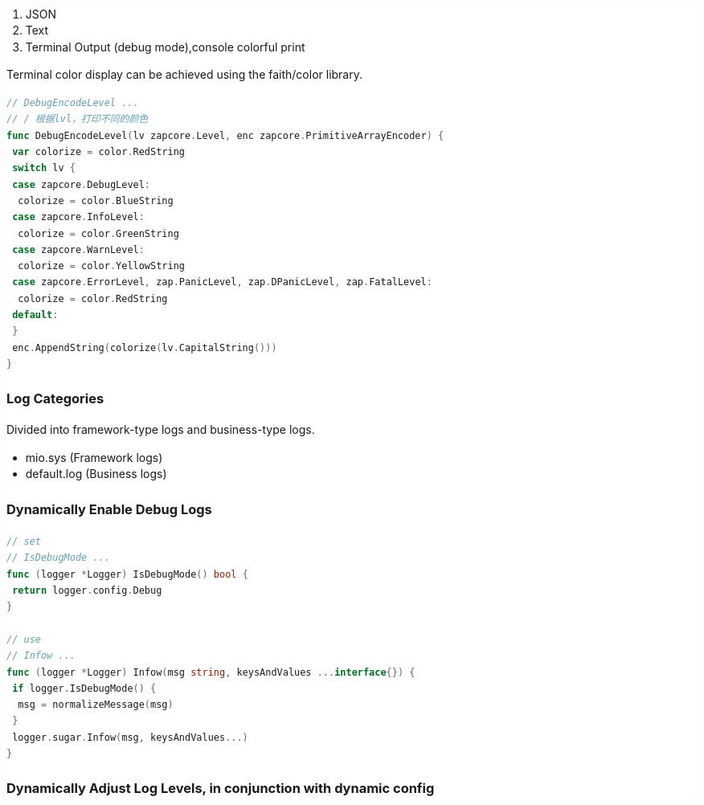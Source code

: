 1. JSON
2. Text
3. Terminal Output (debug mode),console colorful print

Terminal color display can be achieved using the faith/color library.

```go
// DebugEncodeLevel ...
// / 根据lvl，打印不同的颜色
func DebugEncodeLevel(lv zapcore.Level, enc zapcore.PrimitiveArrayEncoder) {
 var colorize = color.RedString
 switch lv {
 case zapcore.DebugLevel:
  colorize = color.BlueString
 case zapcore.InfoLevel:
  colorize = color.GreenString
 case zapcore.WarnLevel:
  colorize = color.YellowString
 case zapcore.ErrorLevel, zap.PanicLevel, zap.DPanicLevel, zap.FatalLevel:
  colorize = color.RedString
 default:
 }
 enc.AppendString(colorize(lv.CapitalString()))
}
```

### Log Categories

Divided into framework-type logs and business-type logs.

- mio.sys (Framework logs)
- default.log (Business logs)

### Dynamically Enable Debug Logs

```go
// set
// IsDebugMode ...
func (logger *Logger) IsDebugMode() bool {
 return logger.config.Debug
}

// use
// Infow ...
func (logger *Logger) Infow(msg string, keysAndValues ...interface{}) {
 if logger.IsDebugMode() {
  msg = normalizeMessage(msg)
 }
 logger.sugar.Infow(msg, keysAndValues...)
}
```

### Dynamically Adjust Log Levels, in conjunction with dynamic config
